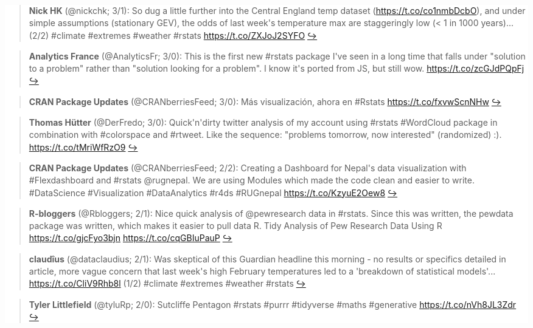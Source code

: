 


> **Nick HK** (@nickchk; 3/1): So dug a little further into the Central England temp dataset (https://t.co/co1nmbDcbO), and under simple assumptions (stationary GEV), the odds of last week's temperature max are staggeringly low (&lt; 1 in 1000 years)... (2/2) #climate #extremes #weather #rstats https://t.co/ZXJoJ2SYFO  [&#8618;](https://twitter.com/dataandme/status/1101899131965067266)




> **Analytics France** (@AnalyticsFr; 3/0): This is the first new #rstats package I've seen in a long time that falls under "solution to a problem" rather than "solution looking for a problem". I know it's ported from JS, but still wow. https://t.co/zcGJdPQpFj  [&#8618;](https://twitter.com/dataandme/status/1101923887808503808)




> **CRAN Package Updates** (@CRANberriesFeed; 3/0): Más visualización, ahora en #Rstats https://t.co/fxvwScnNHw  [&#8618;](https://twitter.com/dataandme/status/1101907143458988032)




> **Thomas Hütter** (@DerFredo; 3/0): Quick'n'dirty twitter analysis of my account using #rstats #WordCloud package in combination with #colorspace and #rtweet. Like the sequence: "problems tomorrow, now interested" (randomized) :). https://t.co/tMriWfRzO9  [&#8618;](https://twitter.com/dataandme/status/1101900787452645377)




> **CRAN Package Updates** (@CRANberriesFeed; 2/2): Creating a Dashboard for Nepal's data visualization with #Flexdashboard and #rstats @rugnepal. We are using Modules which made the code clean and easier to write. 
#DataScience 
#Visualization
#DataAnalytics 
#r4ds
#RUGnepal https://t.co/KzyuE2Oew8  [&#8618;](https://twitter.com/dataandme/status/1101906818304016384)




> **R-bloggers** (@Rbloggers; 2/1): Nice quick analysis of @pewresearch data in #rstats. Since this was written, the pewdata package was written, which makes it easier to pull data R.
Tidy Analysis of Pew Research Data Using R https://t.co/gjcFyo3bjn https://t.co/cqGBIuPauP  [&#8618;](https://twitter.com/dataandme/status/1101953076209111042)




> **claudîus** (@dataclaudius; 2/1): Was skeptical of this Guardian headline this morning - no results or specifics detailed in article, more vague concern that last week's high February temperatures led to a 'breakdown of statistical models'... https://t.co/CliV9Rhb8l (1/2) #climate #extremes #weather #rstats  [&#8618;](https://twitter.com/dataandme/status/1101897163158835200)




> **Tyler Littlefield** (@tyluRp; 2/0): Sutcliffe Pentagon #rstats #purrr #tidyverse #maths #generative https://t.co/nVh8JL3Zdr  [&#8618;](https://twitter.com/dataandme/status/1101982956980195330)

